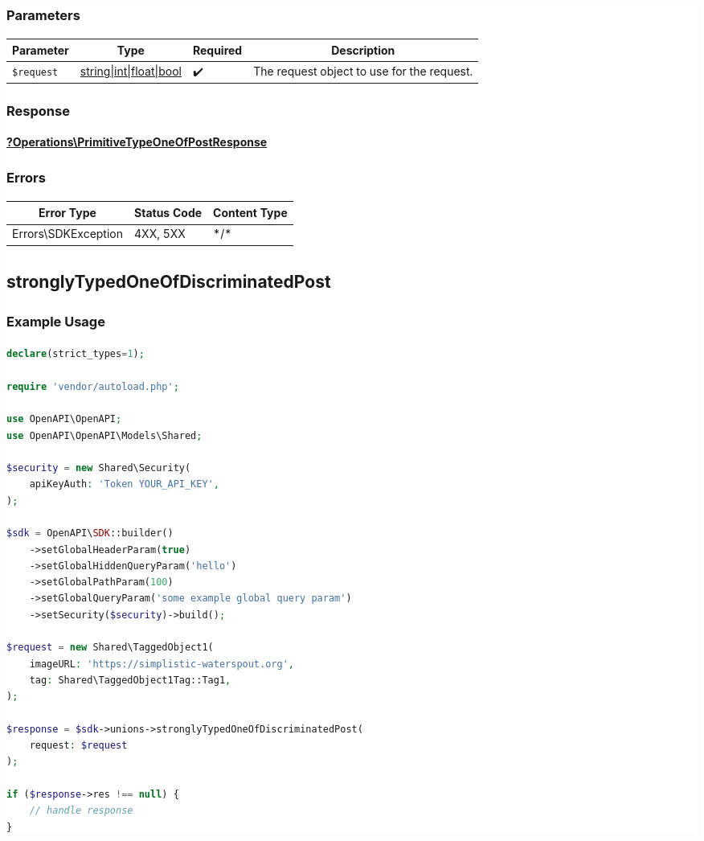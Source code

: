 ### Parameters

| Parameter                                                                             | Type                                                                                  | Required                                                                              | Description                                                                           |
| ------------------------------------------------------------------------------------- | ------------------------------------------------------------------------------------- | ------------------------------------------------------------------------------------- | ------------------------------------------------------------------------------------- |
| `$request`                                                                            | [string\|int\|float\|bool](../../Models/Operations/PrimitiveTypeOneOfPostRequestBody.md) | :heavy_check_mark:                                                                    | The request object to use for the request.                                            |

### Response

**[?Operations\PrimitiveTypeOneOfPostResponse](../../Models/Operations/PrimitiveTypeOneOfPostResponse.md)**

### Errors

| Error Type          | Status Code         | Content Type        |
| ------------------- | ------------------- | ------------------- |
| Errors\SDKException | 4XX, 5XX            | \*/\*               |

## stronglyTypedOneOfDiscriminatedPost

### Example Usage

```php
declare(strict_types=1);

require 'vendor/autoload.php';

use OpenAPI\OpenAPI;
use OpenAPI\OpenAPI\Models\Shared;

$security = new Shared\Security(
    apiKeyAuth: 'Token YOUR_API_KEY',
);

$sdk = OpenAPI\SDK::builder()
    ->setGlobalHeaderParam(true)
    ->setGlobalHiddenQueryParam('hello')
    ->setGlobalPathParam(100)
    ->setGlobalQueryParam('some example global query param')
    ->setSecurity($security)->build();

$request = new Shared\TaggedObject1(
    imageURL: 'https://simplistic-waterspout.org',
    tag: Shared\TaggedObject1Tag::Tag1,
);

$response = $sdk->unions->stronglyTypedOneOfDiscriminatedPost(
    request: $request
);

if ($response->res !== null) {
    // handle response
}
```
